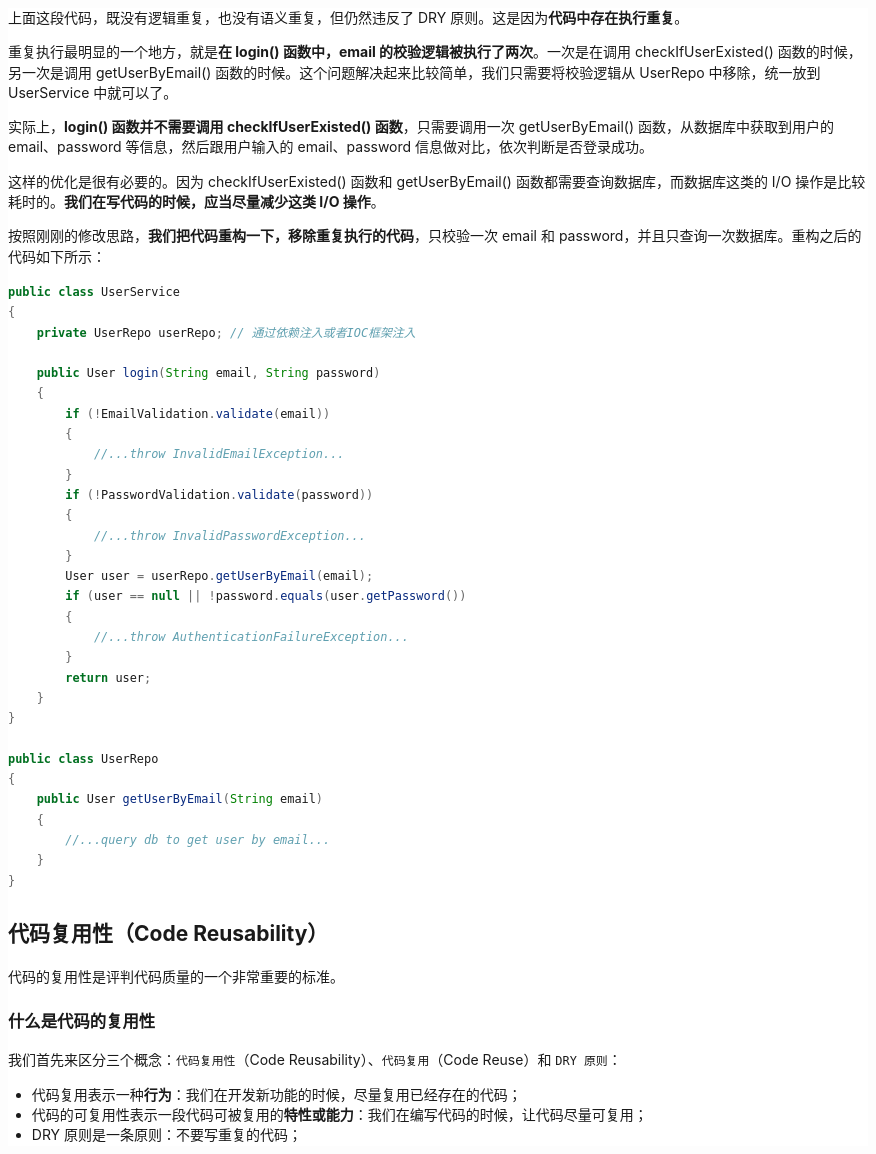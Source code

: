 上面这段代码，既没有逻辑重复，也没有语义重复，但仍然违反了 DRY 原则。这是因为**代码中存在执行重复**。

重复执行最明显的一个地方，就是**在 login() 函数中，email 的校验逻辑被执行了两次**。一次是在调用 checkIfUserExisted() 函数的时候，另一次是调用 getUserByEmail() 函数的时候。这个问题解决起来比较简单，我们只需要将校验逻辑从 UserRepo 中移除，统一放到 UserService 中就可以了。

实际上，**login() 函数并不需要调用 checkIfUserExisted() 函数**，只需要调用一次 getUserByEmail() 函数，从数据库中获取到用户的 email、password 等信息，然后跟用户输入的 email、password 信息做对比，依次判断是否登录成功。

这样的优化是很有必要的。因为 checkIfUserExisted() 函数和 getUserByEmail() 函数都需要查询数据库，而数据库这类的 I/O 操作是比较耗时的。**我们在写代码的时候，应当尽量减少这类 I/O 操作**。

按照刚刚的修改思路，**我们把代码重构一下，移除重复执行的代码**，只校验一次 email 和 password，并且只查询一次数据库。重构之后的代码如下所示：
```java
public class UserService 
{
    private UserRepo userRepo; // 通过依赖注入或者IOC框架注入

    public User login(String email, String password) 
    {
        if (!EmailValidation.validate(email)) 
        {
            //...throw InvalidEmailException...
        }
        if (!PasswordValidation.validate(password)) 
        {
            //...throw InvalidPasswordException...
        }
        User user = userRepo.getUserByEmail(email);
        if (user == null || !password.equals(user.getPassword()) 
        {
            //...throw AuthenticationFailureException...
        }
        return user;
    }
}

public class UserRepo 
{
    public User getUserByEmail(String email) 
    {
        //...query db to get user by email...
    }
}
```

## 代码复用性（Code Reusability）
代码的复用性是评判代码质量的一个非常重要的标准。

### 什么是代码的复用性
我们首先来区分三个概念：`代码复用性`（Code Reusability）、`代码复用`（Code Reuse）和 `DRY 原则`：
- 代码复用表示一种**行为**：我们在开发新功能的时候，尽量复用已经存在的代码；
- 代码的可复用性表示一段代码可被复用的**特性或能力**：我们在编写代码的时候，让代码尽量可复用；
- DRY 原则是一条原则：不要写重复的代码；
